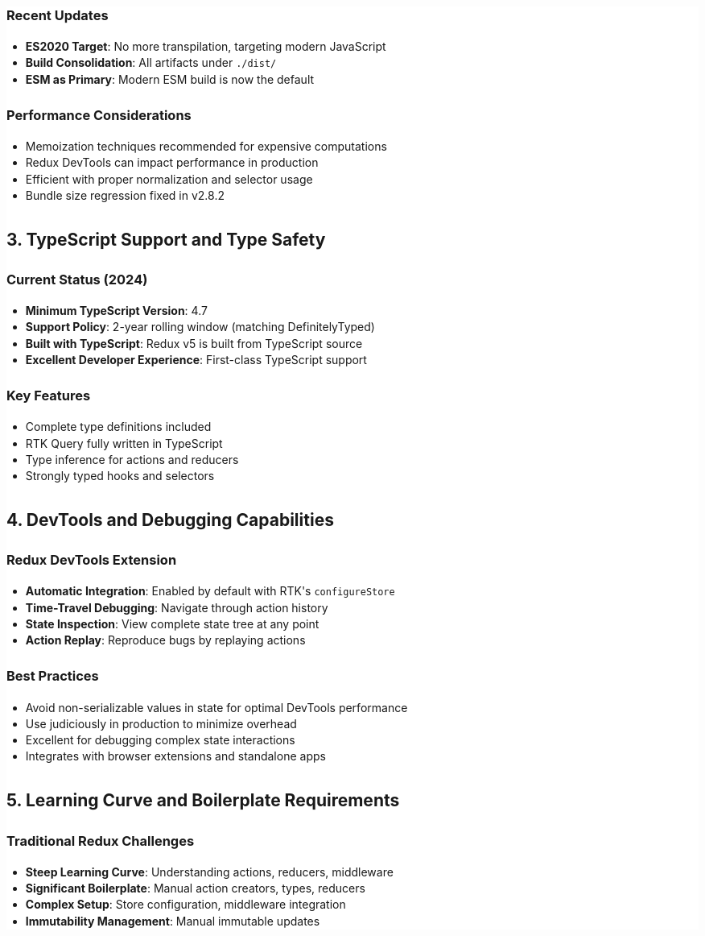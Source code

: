 ### Recent Updates
- **ES2020 Target**: No more transpilation, targeting modern JavaScript
- **Build Consolidation**: All artifacts under `./dist/`
- **ESM as Primary**: Modern ESM build is now the default

### Performance Considerations
- Memoization techniques recommended for expensive computations
- Redux DevTools can impact performance in production
- Efficient with proper normalization and selector usage
- Bundle size regression fixed in v2.8.2

## 3. TypeScript Support and Type Safety

### Current Status (2024)
- **Minimum TypeScript Version**: 4.7
- **Support Policy**: 2-year rolling window (matching DefinitelyTyped)
- **Built with TypeScript**: Redux v5 is built from TypeScript source
- **Excellent Developer Experience**: First-class TypeScript support

### Key Features
- Complete type definitions included
- RTK Query fully written in TypeScript
- Type inference for actions and reducers
- Strongly typed hooks and selectors

## 4. DevTools and Debugging Capabilities

### Redux DevTools Extension
- **Automatic Integration**: Enabled by default with RTK's `configureStore`
- **Time-Travel Debugging**: Navigate through action history
- **State Inspection**: View complete state tree at any point
- **Action Replay**: Reproduce bugs by replaying actions

### Best Practices
- Avoid non-serializable values in state for optimal DevTools performance
- Use judiciously in production to minimize overhead
- Excellent for debugging complex state interactions
- Integrates with browser extensions and standalone apps

## 5. Learning Curve and Boilerplate Requirements

### Traditional Redux Challenges
- **Steep Learning Curve**: Understanding actions, reducers, middleware
- **Significant Boilerplate**: Manual action creators, types, reducers
- **Complex Setup**: Store configuration, middleware integration
- **Immutability Management**: Manual immutable updates
